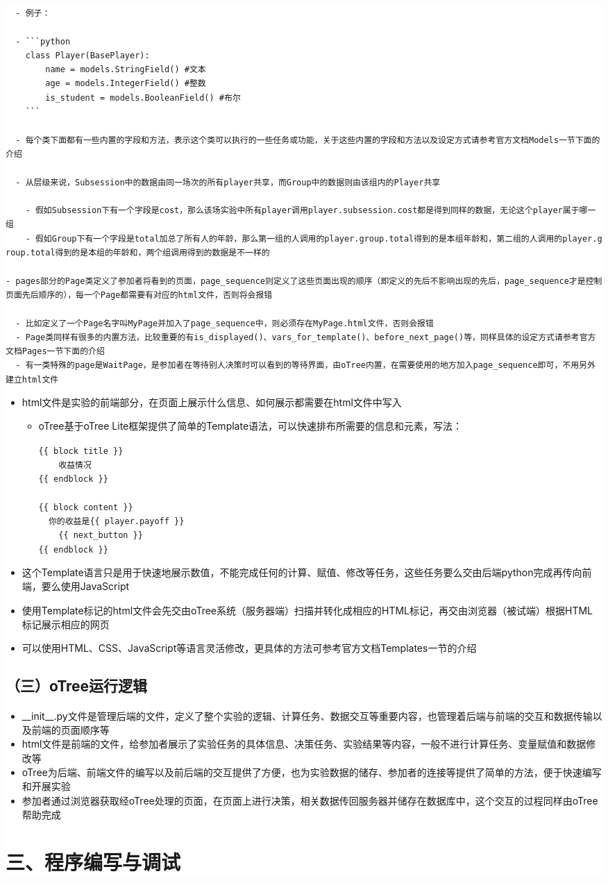       - 例子：
  
      - ```python
        class Player(BasePlayer):
            name = models.StringField() #文本
            age = models.IntegerField() #整数
            is_student = models.BooleanField() #布尔
        ```
  
      - 每个类下面都有一些内置的字段和方法，表示这个类可以执行的一些任务或功能，关于这些内置的字段和方法以及设定方式请参考官方文档Models一节下面的介绍
  
      - 从层级来说，Subsession中的数据由同一场次的所有player共享，而Group中的数据则由该组内的Player共享
  
        - 假如Subsession下有一个字段是cost，那么该场实验中所有player调用player.subsession.cost都是得到同样的数据，无论这个player属于哪一组
        - 假如Group下有一个字段是total加总了所有人的年龄，那么第一组的人调用的player.group.total得到的是本组年龄和，第二组的人调用的player.group.total得到的是本组的年龄和，两个组调用得到的数据是不一样的
  
    - pages部分的Page类定义了参加者将看到的页面，page_sequence则定义了这些页面出现的顺序（即定义的先后不影响出现的先后，page_sequence才是控制页面先后顺序的），每一个Page都需要有对应的html文件，否则将会报错
  
      - 比如定义了一个Page名字叫MyPage并加入了page_sequence中，则必须存在MyPage.html文件，否则会报错
      - Page类同样有很多的内置方法，比较重要的有is_displayed()、vars_for_template()、before_next_page()等，同样具体的设定方式请参考官方文档Pages一节下面的介绍
      - 有一类特殊的page是WaitPage，是参加者在等待别人决策时可以看到的等待界面，由oTree内置，在需要使用的地方加入page_sequence即可，不用另外建立html文件
  
  - html文件是实验的前端部分，在页面上展示什么信息、如何展示都需要在html文件中写入
  
    - oTree基于oTree Lite框架提供了简单的Template语法，可以快速排布所需要的信息和元素，写法：
  
      ```django
      {{ block title }}
          收益情况
      {{ endblock }}
      
      {{ block content }}
      	你的收益是{{ player.payoff }}
          {{ next_button }}
      {{ endblock }}
      ```
    
  - 这个Template语言只是用于快速地展示数值，不能完成任何的计算、赋值、修改等任务，这些任务要么交由后端python完成再传向前端，要么使用JavaScript
    
  - 使用Template标记的html文件会先交由oTree系统（服务器端）扫描并转化成相应的HTML标记，再交由浏览器（被试端）根据HTML标记展示相应的网页
    
  - 可以使用HTML、CSS、JavaScript等语言灵活修改，更具体的方法可参考官方文档Templates一节的介绍


## （三）oTree运行逻辑

- \_\_init\_\_.py文件是管理后端的文件，定义了整个实验的逻辑、计算任务、数据交互等重要内容，也管理着后端与前端的交互和数据传输以及前端的页面顺序等
- html文件是前端的文件，给参加者展示了实验任务的具体信息、决策任务、实验结果等内容，一般不进行计算任务、变量赋值和数据修改等
- oTree为后端、前端文件的编写以及前后端的交互提供了方便，也为实验数据的储存、参加者的连接等提供了简单的方法，便于快速编写和开展实验
- 参加者通过浏览器获取经oTree处理的页面，在页面上进行决策，相关数据传回服务器并储存在数据库中，这个交互的过程同样由oTree帮助完成

# 三、程序编写与调试
